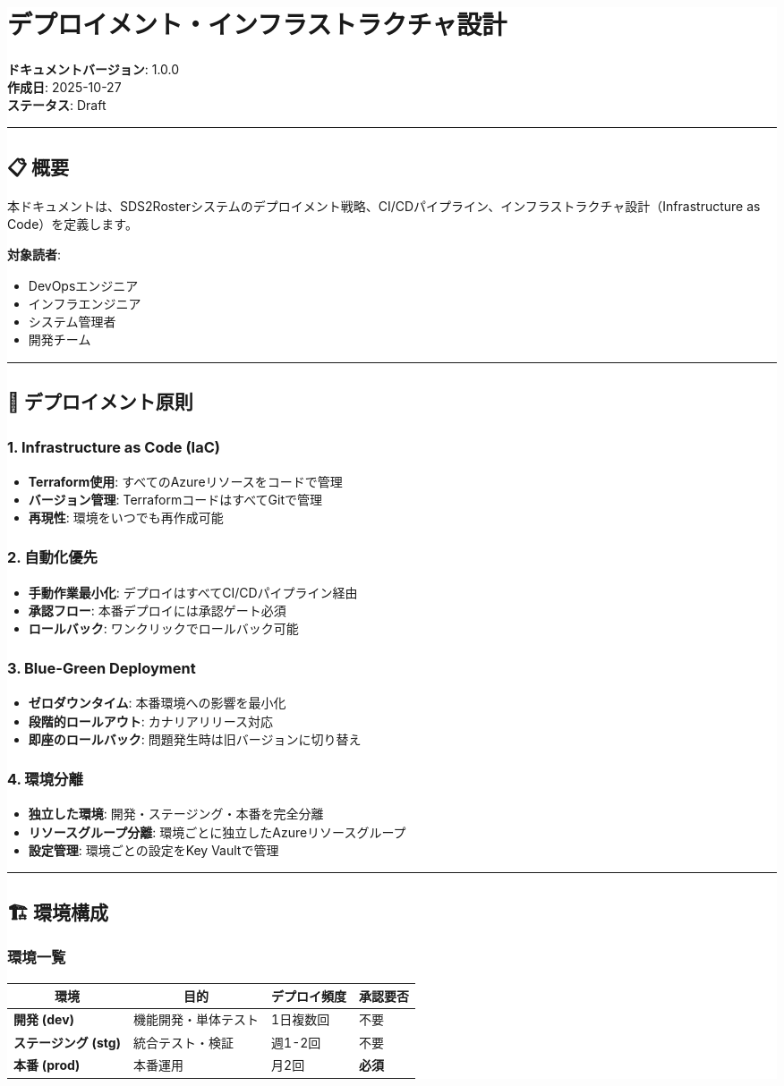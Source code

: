 # デプロイメント・インフラストラクチャ設計

**ドキュメントバージョン**: 1.0.0  
**作成日**: 2025-10-27  
**ステータス**: Draft

---

## 📋 概要

本ドキュメントは、SDS2Rosterシステムのデプロイメント戦略、CI/CDパイプライン、インフラストラクチャ設計（Infrastructure as Code）を定義します。

**対象読者**:
- DevOpsエンジニア
- インフラエンジニア
- システム管理者
- 開発チーム

---

## 🎯 デプロイメント原則

### 1. Infrastructure as Code (IaC)
- **Terraform使用**: すべてのAzureリソースをコードで管理
- **バージョン管理**: TerraformコードはすべてGitで管理
- **再現性**: 環境をいつでも再作成可能

### 2. 自動化優先
- **手動作業最小化**: デプロイはすべてCI/CDパイプライン経由
- **承認フロー**: 本番デプロイには承認ゲート必須
- **ロールバック**: ワンクリックでロールバック可能

### 3. Blue-Green Deployment
- **ゼロダウンタイム**: 本番環境への影響を最小化
- **段階的ロールアウト**: カナリアリリース対応
- **即座のロールバック**: 問題発生時は旧バージョンに切り替え

### 4. 環境分離
- **独立した環境**: 開発・ステージング・本番を完全分離
- **リソースグループ分離**: 環境ごとに独立したAzureリソースグループ
- **設定管理**: 環境ごとの設定をKey Vaultで管理

---

## 🏗️ 環境構成

### 環境一覧

| 環境 | 目的 | デプロイ頻度 | 承認要否 |
|------|------|------------|---------|
| **開発 (dev)** | 機能開発・単体テスト | 1日複数回 | 不要 |
| **ステージング (stg)** | 統合テスト・検証 | 週1-2回 | 不要 |
| **本番 (prod)** | 本番運用 | 月2回 | **必須** |
